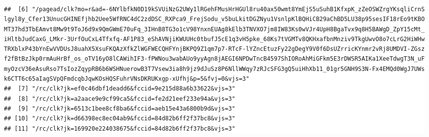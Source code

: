     ##  [6] "/pagead/clk?mo=r&ad=-6NYlbfkN0D19kSVUiNzG2UWy1lRGehFMusHrHGUl8ru40ax50wmt8YmEjS5uSuhB1KfxpK_zZeOSWZrgYKsqliCrnSlgyl8y_Cfer13UnucGHINEfjhb2Uee5WfRNC4dC2zdDSC_RXPca9_FrejSodu_v5buLkitDGZNyu1VsnlpKlBQHiCB29aChBD5LU38p95sesIF18rEo9tKBOMT37hd3TbEAmvt8Mw9t9ToJ6d9x9QmGWmE70uFq_3IHnB8TG3o1cV98YnxnEUAg8kElb3TNVXO7jm8IW83Ks0wVJr4UpH8BgaTvx9q8H5BAWgD_ZpY15cMt_iHltbJudCaxG_LMkr-3UrfOuCxL4Tfxfq-AF1P83_eShAVNjiKWUUHc0tbufJ5cE1q3vH5pke_68Ks7tVGMTv8QKHxafbnMnziv9TkgUwvO8o7cLrG2HiWHwTRXblxP43bYnEwVVDUsJ8uahX5XsuFKQAzXfkZlWGFWECQHFYnjBKPQ9Z1qm7p7-RTcF-lYZncEtuzFy22gDegY9V0f6DsUZrricKYnmr2vRj8UMDVI-ZGszf2fBtBzJkp0rmAuHrBf_os_oTV16yO8lCAWihIF3-fPWNou3wabAUo9yyAgn8jAEGI6NPDwTncB4597ShIORoAhMiGFkm5E3rDWSR5AIKa1XeeTdwgT3N_uFmyOzcV36eAsuRso7TsIozZqypRB6b6WSHNuerowB3T7Vsew3ia8h9jz9dJuSz8P6NllWWqy7zRJcSFG3gQ5uiHhXb11_01gr5GNH9S3N-Fx4EMQd0WgJ7UWsk6CTT6c65aIagSVpQFmdcqbJqwKOsHQSFuhrVNsDKRUKxgp-xUfhj&p=5&fvj=0&vjs=3"
    ##  [7] "/rc/clk?jk=ef0c46dbf1deadd6&fccid=9e215d88a6b33622&vjs=3"                                                                                                                                                                                                                                                                                                                                                                                                                                                                                                                                                                                                                                                                                                                                                                                                                                                                            
    ##  [8] "/rc/clk?jk=a2aace9e9cf99ca5&fccid=fe2d21eef233e94a&vjs=3"                                                                                                                                                                                                                                                                                                                                                                                                                                                                                                                                                                                                                                                                                                                                                                                                                                                                            
    ##  [9] "/rc/clk?jk=6513c1bee8cf8ba6&fccid=aeb15e43a6800b9d&vjs=3"                                                                                                                                                                                                                                                                                                                                                                                                                                                                                                                                                                                                                                                                                                                                                                                                                                                                            
    ## [10] "/rc/clk?jk=d66398ec8ec04ab9&fccid=84d82b6ff2f37bc8&vjs=3"                                                                                                                                                                                                                                                                                                                                                                                                                                                                                                                                                                                                                                                                                                                                                                                                                                                                            
    ## [11] "/rc/clk?jk=169920e224038675&fccid=84d82b6ff2f37bc8&vjs=3"                                                                                                                                                                                                                                                                                                                                                                                                                                                                                                                                                                                                                                                                                                                                                                                                                                                                            